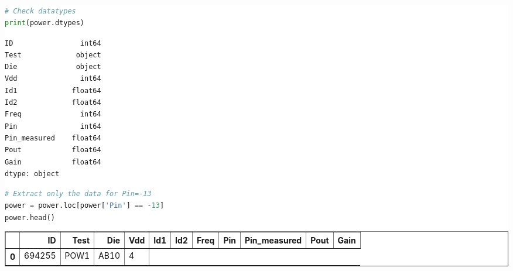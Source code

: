 


```python
# Check datatypes
print(power.dtypes)
```

    ID                int64
    Test             object
    Die              object
    Vdd               int64
    Id1             float64
    Id2             float64
    Freq              int64
    Pin               int64
    Pin_measured    float64
    Pout            float64
    Gain            float64
    dtype: object



```python
# Extract only the data for Pin=-13
power = power.loc[power['Pin'] == -13]
power.head()
```




<div>
<style scoped>
    .dataframe tbody tr th:only-of-type {
        vertical-align: middle;
    }

    .dataframe tbody tr th {
        vertical-align: top;
    }

    .dataframe thead th {
        text-align: right;
    }
</style>
<table border="1" class="dataframe">
  <thead>
    <tr style="text-align: right;">
      <th></th>
      <th>ID</th>
      <th>Test</th>
      <th>Die</th>
      <th>Vdd</th>
      <th>Id1</th>
      <th>Id2</th>
      <th>Freq</th>
      <th>Pin</th>
      <th>Pin_measured</th>
      <th>Pout</th>
      <th>Gain</th>
    </tr>
  </thead>
  <tbody>
    <tr>
      <th>0</th>
      <td>694255</td>
      <td>POW1</td>
      <td>AB10</td>
      <td>4</td>